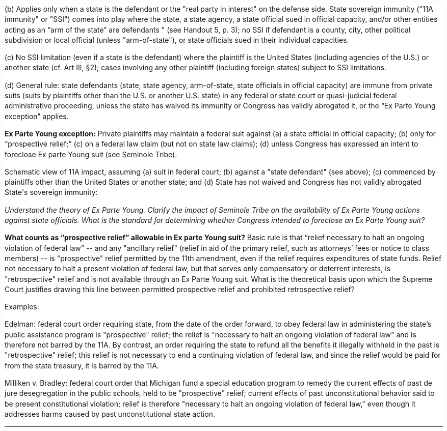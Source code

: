 (b)	Applies only when a state is the defendant or the "real party in interest" on the defense side. State sovereign immunity ("11A immunity" or "SSI") comes into play where the state, a state agency, a state official sued in official capacity, and/or other entities acting as an “arm of the state” are defendants " (see Handout 5, p. 3); no SSI if defendant is a county, city, other political subdivision or local official (unless "arm-of-state"), or state officials sued in their individual capacities.  

(c)	No SSI limitation (even if a state is the defendant) where the plaintiff is the United States (including agencies of the U.S.) or another state (cf. Art III, §2); cases involving any other plaintiff (including foreign states) subject to SSI limitations.

(d) General rule: state defendants (state, state agency, arm-of-state, state officials in official capacity) are immune from private suits (suits by plaintiffs other than the U.S. or another U.S. state) in any federal or state court or quasi-judicial federal administrative proceeding, unless the state has waived its immunity or Congress has validly abrogated it, or the “Ex Parte Young exception” applies.  

**Ex Parte Young exception:** Private plaintiffs may maintain a federal suit against (a) a state official in official capacity; (b) only for “prospective relief;” (c) on a federal law claim (but not on state law claims); (d) unless Congress has expressed an intent to foreclose Ex parte Young suit (see Seminole Tribe).

Schematic view of 11A impact, assuming (a) suit in federal court; (b) against a "state defendant" (see above); (c) commenced by plaintiffs other than the United States or another state; and (d) State has not waived and Congress has not validly abrogated State's sovereign immunity:

*Understand the theory of Ex Parte Young.  Clarify the impact of Seminole Tribe on the availability of Ex Parte Young actions against state officials.  What is the standard for determining whether Congress intended to foreclose an Ex Parte Young suit?*

**What counts as “prospective relief” allowable in Ex parte Young suit?**  Basic rule is that “relief necessary to halt an ongoing violation of federal law” -- and any "ancillary relief" (relief in aid of the primary relief, such as attorneys’ fees or notice to class members) -- is "prospective" relief permitted by the 11th amendment, even if the relief requires expenditures of state funds.   Relief not necessary to halt a present violation of federal law, but that serves only compensatory or deterrent interests, is "retrospective" relief and is not available through an Ex Parte Young suit.  What is the theoretical basis upon which the Supreme Court justifies drawing this line between permitted prospective relief and prohibited retrospective relief?

Examples:

Edelman: federal court order requiring state, from the date of the order forward, to obey federal law in administering the state’s public assistance program is "prospective" relief; the relief is "necessary to halt an ongoing violation of federal law" and is therefore not barred by the 11A.  By contrast, an order requiring the state to refund all the benefits it illegally withheld in the past is "retrospective" relief; this relief is not necessary to end a continuing violation of federal law, and since the relief would be paid for from the state treasury, it is barred by the 11A.

Milliken v. Bradley:  federal court order that Michigan fund a special education program to remedy the current effects of past de jure desegregation in the public schools, held to be "prospective" relief; current effects of past unconstitutional behavior said to be present constitutional violation; relief is therefore "necessary to halt an ongoing violation of federal law," even though it addresses harms caused by past unconstitutional state action.  

---
